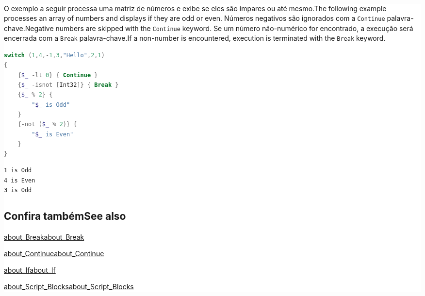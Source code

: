 <span data-ttu-id="8119b-174">O exemplo a seguir processa uma matriz de números e exibe se eles são ímpares ou até mesmo.</span><span class="sxs-lookup"><span data-stu-id="8119b-174">The following example processes an array of numbers and displays if they are odd or even.</span></span> <span data-ttu-id="8119b-175">Números negativos são ignorados com a `Continue` palavra-chave.</span><span class="sxs-lookup"><span data-stu-id="8119b-175">Negative numbers are skipped with the `Continue` keyword.</span></span> <span data-ttu-id="8119b-176">Se um número não-numérico for encontrado, a execução será encerrada com a `Break` palavra-chave.</span><span class="sxs-lookup"><span data-stu-id="8119b-176">If a non-number is encountered, execution is terminated with the `Break` keyword.</span></span>

```powershell
switch (1,4,-1,3,"Hello",2,1)
{
    {$_ -lt 0} { Continue }
    {$_ -isnot [Int32]} { Break }
    {$_ % 2} {
        "$_ is Odd"
    }
    {-not ($_ % 2)} {
        "$_ is Even"
    }
}
```

```Output
1 is Odd
4 is Even
3 is Odd
```

## <a name="see-also"></a><span data-ttu-id="8119b-177">Confira também</span><span class="sxs-lookup"><span data-stu-id="8119b-177">See also</span></span>

[<span data-ttu-id="8119b-178">about_Break</span><span class="sxs-lookup"><span data-stu-id="8119b-178">about_Break</span></span>](about_Break.md)

[<span data-ttu-id="8119b-179">about_Continue</span><span class="sxs-lookup"><span data-stu-id="8119b-179">about_Continue</span></span>](about_Continue.md)

[<span data-ttu-id="8119b-180">about_If</span><span class="sxs-lookup"><span data-stu-id="8119b-180">about_If</span></span>](about_If.md)

[<span data-ttu-id="8119b-181">about_Script_Blocks</span><span class="sxs-lookup"><span data-stu-id="8119b-181">about_Script_Blocks</span></span>](about_Script_Blocks.md)
